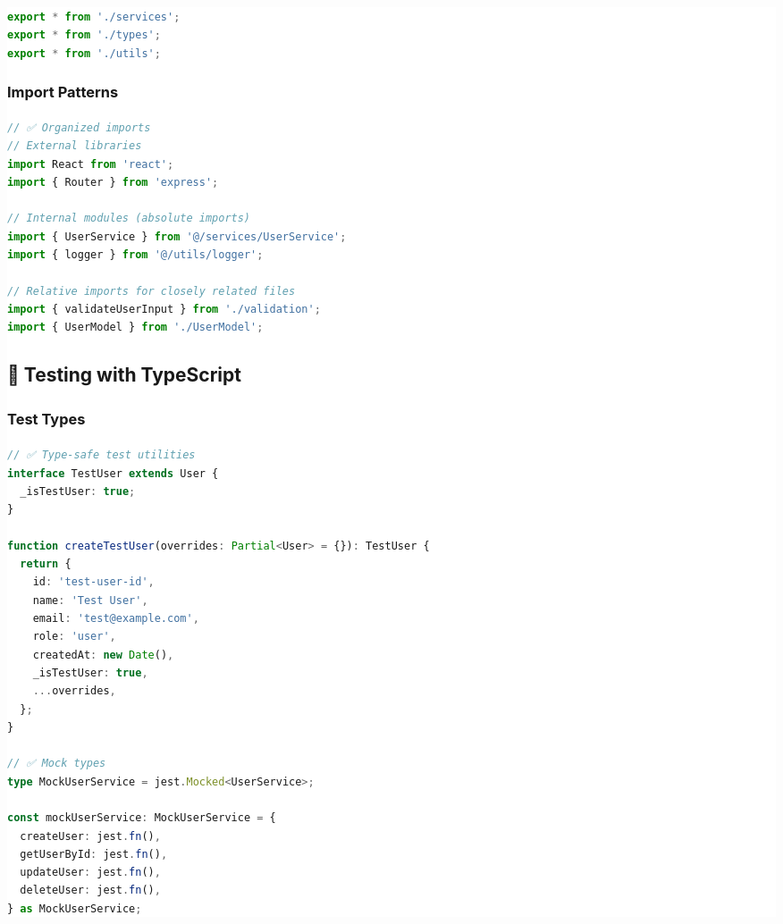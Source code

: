 ```typescript
export * from './services';
export * from './types';
export * from './utils';
```

### Import Patterns
```typescript
// ✅ Organized imports
// External libraries
import React from 'react';
import { Router } from 'express';

// Internal modules (absolute imports)
import { UserService } from '@/services/UserService';
import { logger } from '@/utils/logger';

// Relative imports for closely related files
import { validateUserInput } from './validation';
import { UserModel } from './UserModel';
```

## 🧪 Testing with TypeScript

### Test Types
```typescript
// ✅ Type-safe test utilities
interface TestUser extends User {
  _isTestUser: true;
}

function createTestUser(overrides: Partial<User> = {}): TestUser {
  return {
    id: 'test-user-id',
    name: 'Test User',
    email: 'test@example.com',
    role: 'user',
    createdAt: new Date(),
    _isTestUser: true,
    ...overrides,
  };
}

// ✅ Mock types
type MockUserService = jest.Mocked<UserService>;

const mockUserService: MockUserService = {
  createUser: jest.fn(),
  getUserById: jest.fn(),
  updateUser: jest.fn(),
  deleteUser: jest.fn(),
} as MockUserService;
```
